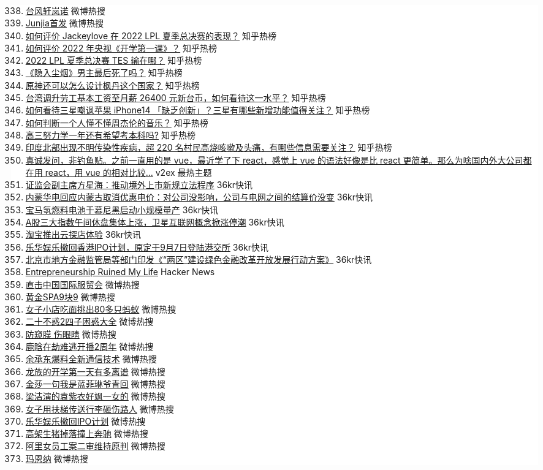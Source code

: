 338. [台风轩岚诺](https://s.weibo.com/weibo?q=%23%E5%8F%B0%E9%A3%8E%E8%BD%A9%E5%B2%9A%E8%AF%BA%23&Refer=top) 微博热搜
339. [Junjia首发](https://s.weibo.com/weibo?q=%23Junjia%E9%A6%96%E5%8F%91%23&Refer=top) 微博热搜
340. [如何评价 Jackeylove 在 2022 LPL 夏季总决赛的表现？](https://www.zhihu.com/question/551240627) 知乎热榜
341. [如何评价 2022 年央视《开学第一课》？](https://www.zhihu.com/question/551140986) 知乎热榜
342. [2022 LPL 夏季总决赛 TES 输在哪？](https://www.zhihu.com/question/551241271) 知乎热榜
343. [《隐入尘烟》男主最后死了吗？](https://www.zhihu.com/question/550941249) 知乎热榜
344. [原神还可以怎么设计枫丹这个国家？](https://www.zhihu.com/question/550946045) 知乎热榜
345. [台湾调升劳工基本工资至月薪 26400 元新台币，如何看待这一水平？](https://www.zhihu.com/question/551200057) 知乎热榜
346. [如何看待三星嘲讽苹果 iPhone14 「缺乏创新」？三星有哪些新增功能值得关注？](https://www.zhihu.com/question/551305261) 知乎热榜
347. [如何判断一个人懂不懂周杰伦的音乐？](https://www.zhihu.com/question/550592394) 知乎热榜
348. [高三努力学一年还有希望考本科吗?](https://www.zhihu.com/question/543828227) 知乎热榜
349. [印度北部出现不明传染性疾病，超 220 名村民高烧咳嗽及头痛，有哪些信息需要关注？](https://www.zhihu.com/question/551278549) 知乎热榜
350. [真诚发问，非钓鱼贴。之前一直用的是 vue，最近学了下 react，感觉上 vue 的语法好像是比 react 更简单。那么为啥国内外大公司都在用 react，用 vue 的相对比较...](https://www.v2ex.com/t/877148) v2ex 最热主题
351. [证监会副主席方星海：推动境外上市新规立法程序](https://zzb.jddglobal.com/html/details/Information-details.html?infoId=671b43070151d049ac088f60ea2fb71b&infoType=1&funcCode=006005,006) 36kr快讯
352. [内蒙华电回应内蒙古取消优惠电价：对公司没影响，公司与电网之间的结算价没变](https://m.21jingji.com/timeline/55b180f43e51049e23eef697fab88b7f.html) 36kr快讯
353. [宝马氢燃料电池于慕尼黑启动小规模量产](https://36kr.com/newsflashes/1897534372292996) 36kr快讯
354. [A股三大指数午间休盘集体上涨，卫星互联网概念掀涨停潮](https://36kr.com/newsflashes/1897554439137410) 36kr快讯
355. [淘宝推出云探店体验](https://36kr.com/newsflashes/1897555453683847) 36kr快讯
356. [乐华娱乐撤回香港IPO计划，原定于9月7日登陆港交所](https://www.lanjinger.com/d/191505) 36kr快讯
357. [北京市地方金融监管局等部门印发《“两区”建设绿色金融改革开放发展行动方案》](http://www.egsea.com/news/detail?id=1266203) 36kr快讯
358. [Entrepreneurship Ruined My Life](https://tsk.bearblog.dev/entrepreneurship-ruined-my-life/) Hacker News
359. [直击中国国际服贸会](https://s.weibo.com/weibo?q=%23%E7%9B%B4%E5%87%BB%E4%B8%AD%E5%9B%BD%E5%9B%BD%E9%99%85%E6%9C%8D%E8%B4%B8%E4%BC%9A%23&Refer=top) 微博热搜
360. [黄金SPA9块9](https://s.weibo.com/weibo?q=%23%E9%BB%84%E9%87%91SPA9%E5%9D%979%23&Refer=top) 微博热搜
361. [女子小店吃面挑出80多只蚂蚁](https://s.weibo.com/weibo?q=%23%E5%A5%B3%E5%AD%90%E5%B0%8F%E5%BA%97%E5%90%83%E9%9D%A2%E6%8C%91%E5%87%BA80%E5%A4%9A%E5%8F%AA%E8%9A%82%E8%9A%81%23&Refer=top) 微博热搜
362. [二十不惑2四子困惑大全](https://s.weibo.com/weibo?q=%23%E4%BA%8C%E5%8D%81%E4%B8%8D%E6%83%912%E5%9B%9B%E5%AD%90%E5%9B%B0%E6%83%91%E5%A4%A7%E5%85%A8%23&Refer=top) 微博热搜
363. [防窥膜 伤眼睛](https://s.weibo.com/weibo?q=%23%E9%98%B2%E7%AA%A5%E8%86%9C+%E4%BC%A4%E7%9C%BC%E7%9D%9B%23&Refer=top) 微博热搜
364. [鹿晗在劫难逃开播2周年](https://s.weibo.com/weibo?q=%23%E9%B9%BF%E6%99%97%E5%9C%A8%E5%8A%AB%E9%9A%BE%E9%80%83%E5%BC%80%E6%92%AD2%E5%91%A8%E5%B9%B4%23&Refer=top) 微博热搜
365. [余承东爆料全新通信技术](https://s.weibo.com/weibo?q=%23%E4%BD%99%E6%89%BF%E4%B8%9C%E7%88%86%E6%96%99%E5%85%A8%E6%96%B0%E9%80%9A%E4%BF%A1%E6%8A%80%E6%9C%AF%23&Refer=top) 微博热搜
366. [龙族的开学第一天有多离谱](https://s.weibo.com/weibo?q=%23%E9%BE%99%E6%97%8F%E7%9A%84%E5%BC%80%E5%AD%A6%E7%AC%AC%E4%B8%80%E5%A4%A9%E6%9C%89%E5%A4%9A%E7%A6%BB%E8%B0%B1%23&Refer=top) 微博热搜
367. [金莎一句我是蓝菲琳爷青回](https://s.weibo.com/weibo?q=%23%E9%87%91%E8%8E%8E%E4%B8%80%E5%8F%A5%E6%88%91%E6%98%AF%E8%93%9D%E8%8F%B2%E7%90%B3%E7%88%B7%E9%9D%92%E5%9B%9E%23&Refer=top) 微博热搜
368. [梁洁演的袁紫衣好飒一女的](https://s.weibo.com/weibo?q=%23%E6%A2%81%E6%B4%81%E6%BC%94%E7%9A%84%E8%A2%81%E7%B4%AB%E8%A1%A3%E5%A5%BD%E9%A3%92%E4%B8%80%E5%A5%B3%E7%9A%84%23&Refer=top) 微博热搜
369. [女子用扶梯传送行李砸伤路人](https://s.weibo.com/weibo?q=%23%E5%A5%B3%E5%AD%90%E7%94%A8%E6%89%B6%E6%A2%AF%E4%BC%A0%E9%80%81%E8%A1%8C%E6%9D%8E%E7%A0%B8%E4%BC%A4%E8%B7%AF%E4%BA%BA%23&Refer=top) 微博热搜
370. [乐华娱乐撤回IPO计划](https://s.weibo.com/weibo?q=%23%E4%B9%90%E5%8D%8E%E5%A8%B1%E4%B9%90%E6%92%A4%E5%9B%9EIPO%E8%AE%A1%E5%88%92%23&Refer=top) 微博热搜
371. [高架生猪掉落撞上奔驰](https://s.weibo.com/weibo?q=%23%E9%AB%98%E6%9E%B6%E7%94%9F%E7%8C%AA%E6%8E%89%E8%90%BD%E6%92%9E%E4%B8%8A%E5%A5%94%E9%A9%B0%23&Refer=top) 微博热搜
372. [阿里女员工案二审维持原判](https://s.weibo.com/weibo?q=%23%E9%98%BF%E9%87%8C%E5%A5%B3%E5%91%98%E5%B7%A5%E6%A1%88%E4%BA%8C%E5%AE%A1%E7%BB%B4%E6%8C%81%E5%8E%9F%E5%88%A4%23&Refer=top) 微博热搜
373. [玛恩纳](https://s.weibo.com/weibo?q=%23%E7%8E%9B%E6%81%A9%E7%BA%B3%23&Refer=top) 微博热搜

